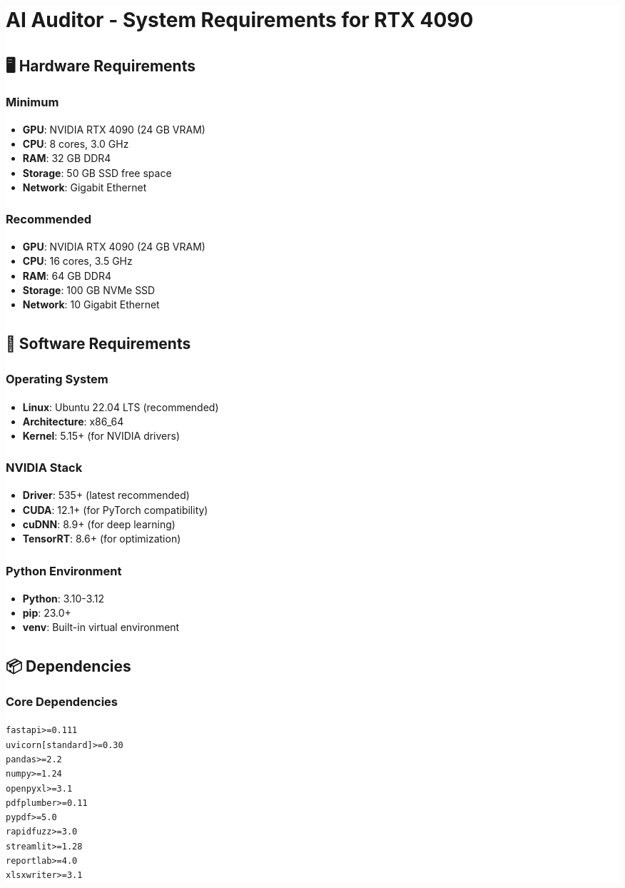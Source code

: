 
# AI Auditor - System Requirements for RTX 4090

## 🖥️ Hardware Requirements

### Minimum
- **GPU**: NVIDIA RTX 4090 (24 GB VRAM)
- **CPU**: 8 cores, 3.0 GHz
- **RAM**: 32 GB DDR4
- **Storage**: 50 GB SSD free space
- **Network**: Gigabit Ethernet

### Recommended
- **GPU**: NVIDIA RTX 4090 (24 GB VRAM)
- **CPU**: 16 cores, 3.5 GHz
- **RAM**: 64 GB DDR4
- **Storage**: 100 GB NVMe SSD
- **Network**: 10 Gigabit Ethernet

## 🐧 Software Requirements

### Operating System
- **Linux**: Ubuntu 22.04 LTS (recommended)
- **Architecture**: x86_64
- **Kernel**: 5.15+ (for NVIDIA drivers)

### NVIDIA Stack
- **Driver**: 535+ (latest recommended)
- **CUDA**: 12.1+ (for PyTorch compatibility)
- **cuDNN**: 8.9+ (for deep learning)
- **TensorRT**: 8.6+ (for optimization)

### Python Environment
- **Python**: 3.10-3.12
- **pip**: 23.0+
- **venv**: Built-in virtual environment

## 📦 Dependencies

### Core Dependencies
```
fastapi>=0.111
uvicorn[standard]>=0.30
pandas>=2.2
numpy>=1.24
openpyxl>=3.1
pdfplumber>=0.11
pypdf>=5.0
rapidfuzz>=3.0
streamlit>=1.28
reportlab>=4.0
xlsxwriter>=3.1
```
